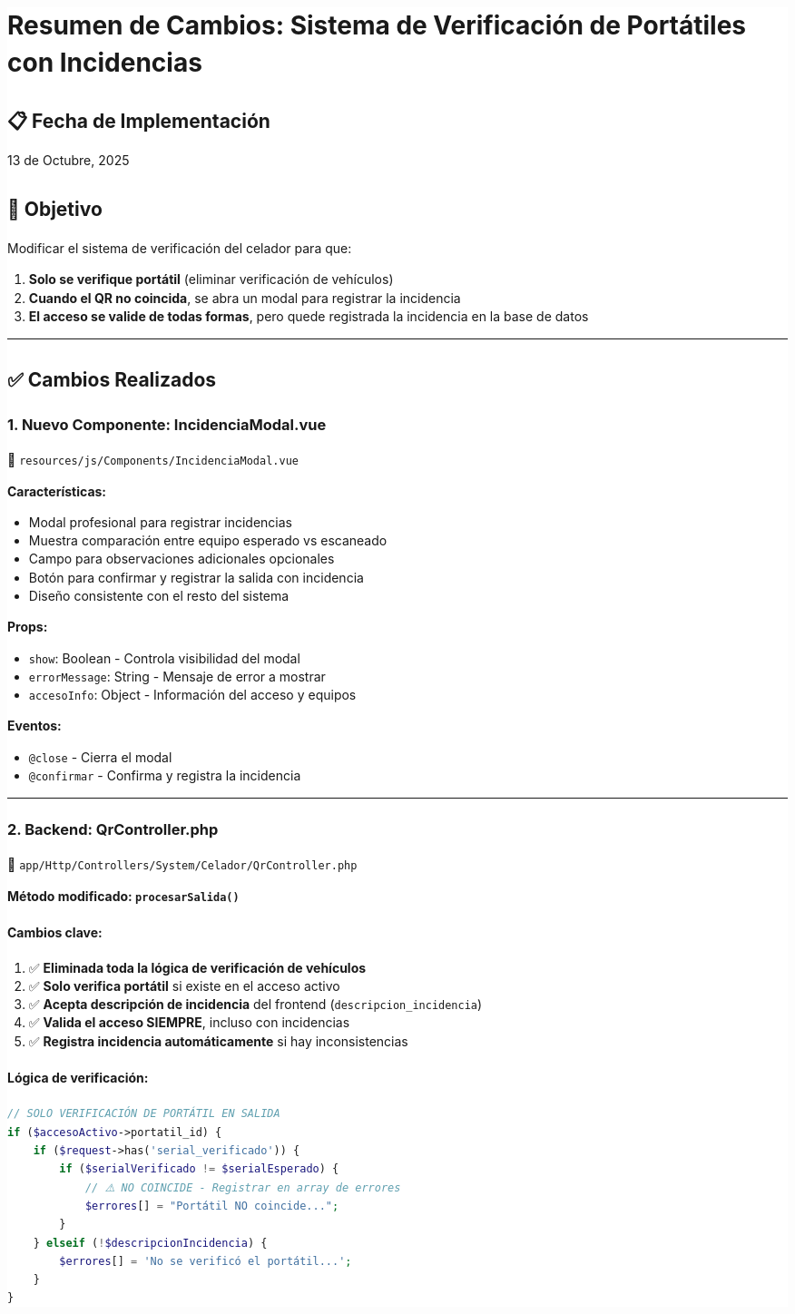 # Resumen de Cambios: Sistema de Verificación de Portátiles con Incidencias

## 📋 Fecha de Implementación
13 de Octubre, 2025

## 🎯 Objetivo
Modificar el sistema de verificación del celador para que:
1. **Solo se verifique portátil** (eliminar verificación de vehículos)
2. **Cuando el QR no coincida**, se abra un modal para registrar la incidencia
3. **El acceso se valide de todas formas**, pero quede registrada la incidencia en la base de datos

---

## ✅ Cambios Realizados

### 1. **Nuevo Componente: IncidenciaModal.vue**
📁 `resources/js/Components/IncidenciaModal.vue`

**Características:**
- Modal profesional para registrar incidencias
- Muestra comparación entre equipo esperado vs escaneado
- Campo para observaciones adicionales opcionales
- Botón para confirmar y registrar la salida con incidencia
- Diseño consistente con el resto del sistema

**Props:**
- `show`: Boolean - Controla visibilidad del modal
- `errorMessage`: String - Mensaje de error a mostrar
- `accesoInfo`: Object - Información del acceso y equipos

**Eventos:**
- `@close` - Cierra el modal
- `@confirmar` - Confirma y registra la incidencia

---

### 2. **Backend: QrController.php**
📁 `app/Http/Controllers/System/Celador/QrController.php`

**Método modificado: `procesarSalida()`**

#### Cambios clave:
1. ✅ **Eliminada toda la lógica de verificación de vehículos**
2. ✅ **Solo verifica portátil** si existe en el acceso activo
3. ✅ **Acepta descripción de incidencia** del frontend (`descripcion_incidencia`)
4. ✅ **Valida el acceso SIEMPRE**, incluso con incidencias
5. ✅ **Registra incidencia automáticamente** si hay inconsistencias

#### Lógica de verificación:
```php
// SOLO VERIFICACIÓN DE PORTÁTIL EN SALIDA
if ($accesoActivo->portatil_id) {
    if ($request->has('serial_verificado')) {
        if ($serialVerificado != $serialEsperado) {
            // ⚠️ NO COINCIDE - Registrar en array de errores
            $errores[] = "Portátil NO coincide...";
        }
    } elseif (!$descripcionIncidencia) {
        $errores[] = 'No se verificó el portátil...';
    }
}
```